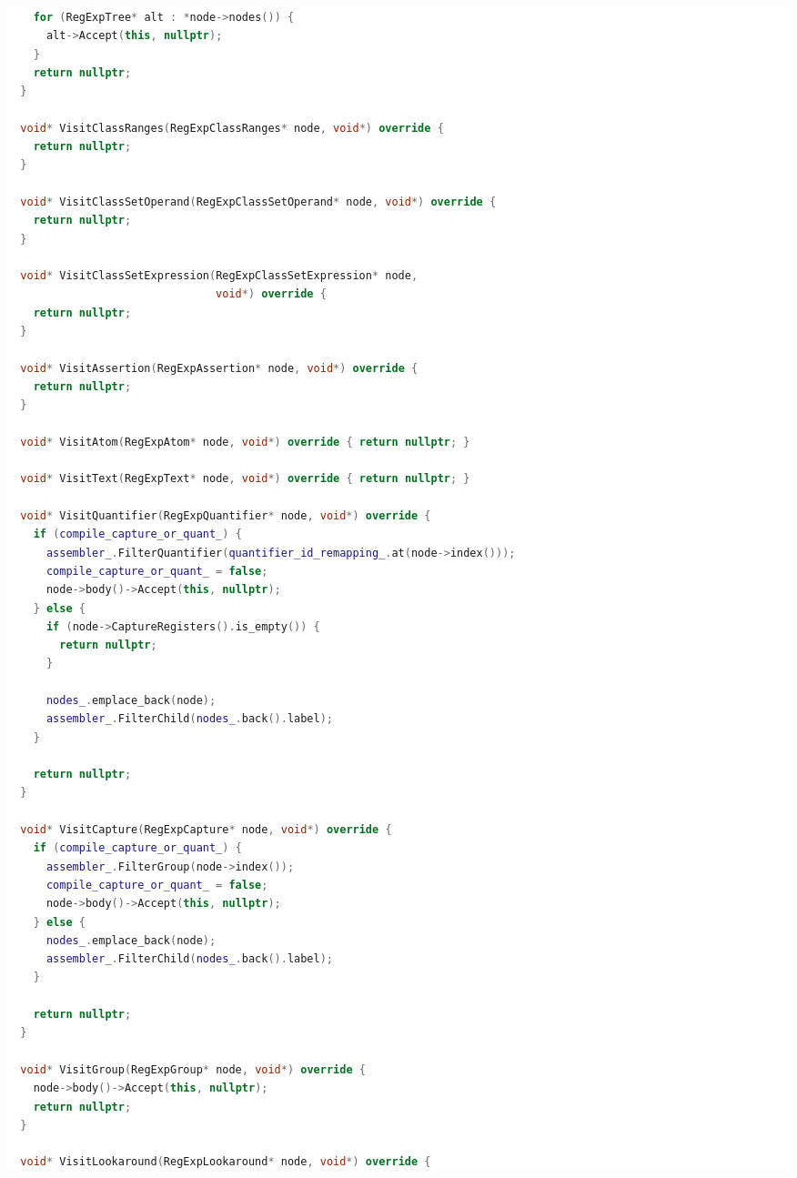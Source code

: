 ```cpp
    for (RegExpTree* alt : *node->nodes()) {
      alt->Accept(this, nullptr);
    }
    return nullptr;
  }

  void* VisitClassRanges(RegExpClassRanges* node, void*) override {
    return nullptr;
  }

  void* VisitClassSetOperand(RegExpClassSetOperand* node, void*) override {
    return nullptr;
  }

  void* VisitClassSetExpression(RegExpClassSetExpression* node,
                                void*) override {
    return nullptr;
  }

  void* VisitAssertion(RegExpAssertion* node, void*) override {
    return nullptr;
  }

  void* VisitAtom(RegExpAtom* node, void*) override { return nullptr; }

  void* VisitText(RegExpText* node, void*) override { return nullptr; }

  void* VisitQuantifier(RegExpQuantifier* node, void*) override {
    if (compile_capture_or_quant_) {
      assembler_.FilterQuantifier(quantifier_id_remapping_.at(node->index()));
      compile_capture_or_quant_ = false;
      node->body()->Accept(this, nullptr);
    } else {
      if (node->CaptureRegisters().is_empty()) {
        return nullptr;
      }

      nodes_.emplace_back(node);
      assembler_.FilterChild(nodes_.back().label);
    }

    return nullptr;
  }

  void* VisitCapture(RegExpCapture* node, void*) override {
    if (compile_capture_or_quant_) {
      assembler_.FilterGroup(node->index());
      compile_capture_or_quant_ = false;
      node->body()->Accept(this, nullptr);
    } else {
      nodes_.emplace_back(node);
      assembler_.FilterChild(nodes_.back().label);
    }

    return nullptr;
  }

  void* VisitGroup(RegExpGroup* node, void*) override {
    node->body()->Accept(this, nullptr);
    return nullptr;
  }

  void* VisitLookaround(RegExpLookaround* node, void*) override {
```